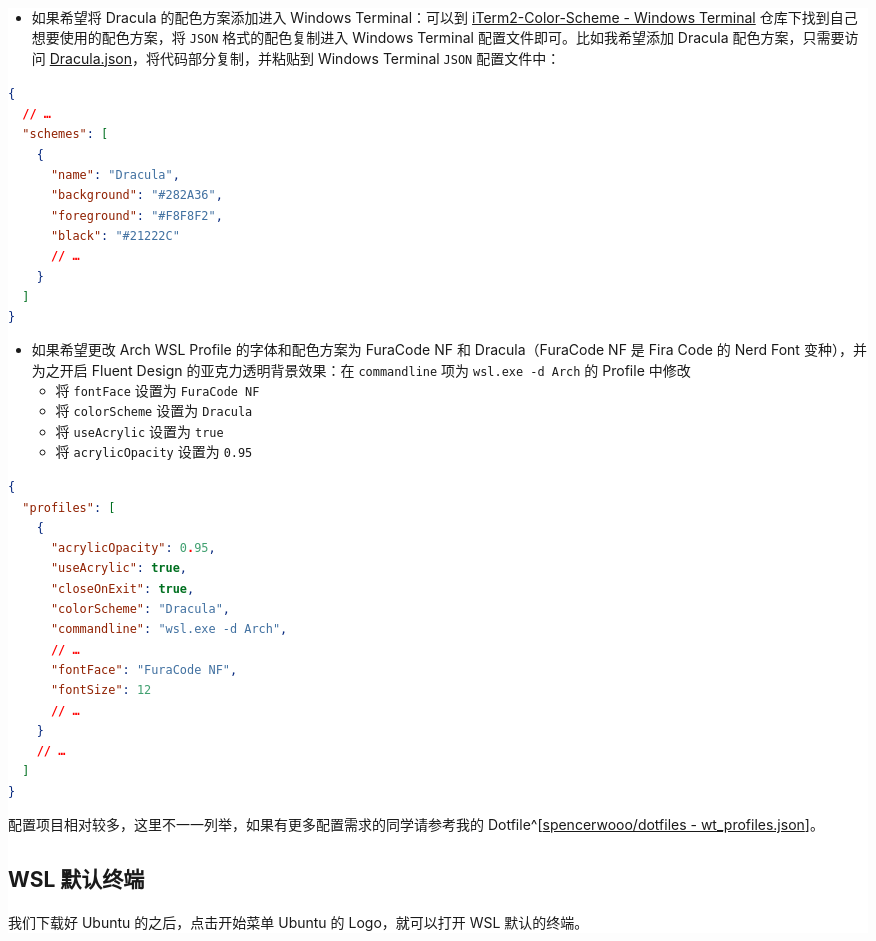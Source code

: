 - 如果希望将 Dracula 的配色方案添加进入 Windows Terminal：可以到 [iTerm2-Color-Scheme - Windows Terminal](https://github.com/mbadolato/iTerm2-Color-Schemes/tree/master/windowsterminal) 仓库下找到自己想要使用的配色方案，将 `JSON` 格式的配色复制进入 Windows Terminal 配置文件即可。比如我希望添加 Dracula 配色方案，只需要访问 [Dracula.json](https://github.com/mbadolato/iTerm2-Color-Schemes/blob/master/windowsterminal/Dracula.json)，将代码部分复制，并粘贴到 Windows Terminal `JSON` 配置文件中：

```json {6}
{
  // …
  "schemes": [
    {
      "name": "Dracula",
      "background": "#282A36",
      "foreground": "#F8F8F2",
      "black": "#21222C"
      // …
    }
  ]
}
```

- 如果希望更改 Arch WSL Profile 的字体和配色方案为 FuraCode NF 和 Dracula（FuraCode NF 是 Fira Code 的 Nerd Font 变种），并为之开启 Fluent Design 的亚克力透明背景效果：在 `commandline` 项为 `wsl.exe -d Arch` 的 Profile 中修改
  - 将 `fontFace` 设置为 `FuraCode NF`
  - 将 `colorScheme` 设置为 `Dracula`
  - 将 `useAcrylic` 设置为 `true`
  - 将 `acrylicOpacity` 设置为 `0.95`

```json {5-6,8-9,11-12}
{
  "profiles": [
    {
      "acrylicOpacity": 0.95,
      "useAcrylic": true,
      "closeOnExit": true,
      "colorScheme": "Dracula",
      "commandline": "wsl.exe -d Arch",
      // …
      "fontFace": "FuraCode NF",
      "fontSize": 12
      // …
    }
    // …
  ]
}
```

配置项目相对较多，这里不一一列举，如果有更多配置需求的同学请参考我的 Dotfile^[[spencerwooo/dotfiles - wt_profiles.json](https://github.com/spencerwooo/dotfiles/blob/master/Windows/wt_profiles.json)]。

## WSL 默认终端

我们下载好 Ubuntu 的之后，点击开始菜单 Ubuntu 的 Logo，就可以打开 WSL 默认的终端。
